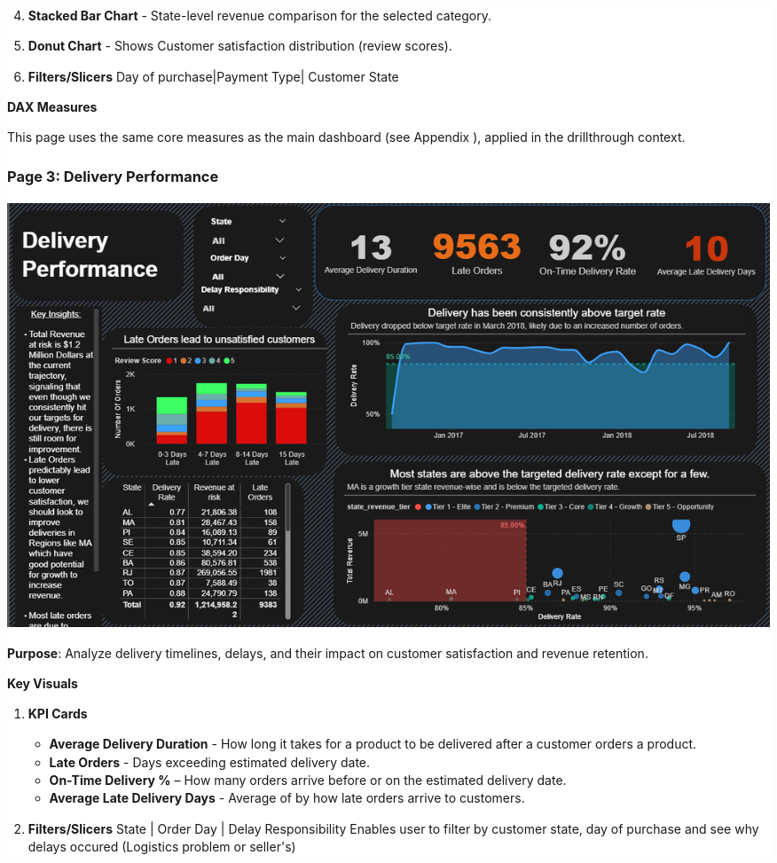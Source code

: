 4. **Stacked Bar Chart** - State-level revenue comparison for the selected category.

5. **Donut Chart** - Shows Customer satisfaction distribution (review scores).

6. **Filters/Slicers** 
    Day of purchase|Payment Type| Customer State

**DAX Measures**

This page uses the same core measures as the main dashboard (see Appendix
), applied in the drillthrough context.


### Page 3: Delivery Performance

![Delivery_Perfomance](./documentation/Snapshots/Delivery_Perfomance.png)

**Purpose**: Analyze delivery timelines, delays, and their impact on customer satisfaction and revenue retention.

**Key Visuals**

1. **KPI Cards**
   - **Average Delivery Duration** - How long it takes for a product to be delivered after a customer orders a product.
   - **Late Orders** - Days exceeding estimated delivery date.
   - **On-Time Delivery %** – How many orders arrive before or on the estimated delivery date.
   - **Average Late Delivery Days** - Average of by how late orders arrive to customers.

2. **Filters/Slicers**
   State | Order Day | Delay Responsibility
   Enables user to filter by customer state, day of purchase and see why delays occured (Logistics problem or seller's)
